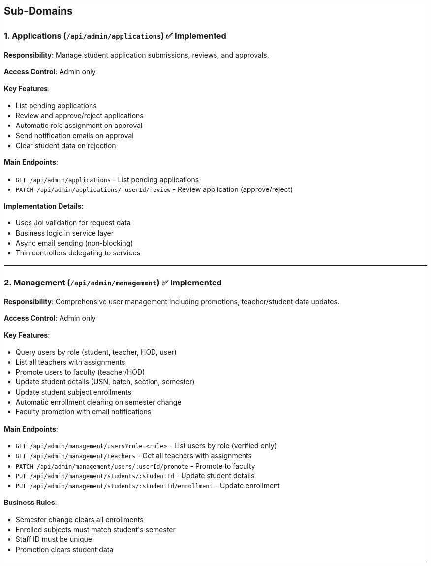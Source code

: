 ## Sub-Domains

### 1. Applications (`/api/admin/applications`) ✅ **Implemented**

**Responsibility**: Manage student application submissions, reviews, and approvals.

**Access Control**: Admin only

**Key Features**:
- List pending applications
- Review and approve/reject applications
- Automatic role assignment on approval
- Send notification emails on approval
- Clear student data on rejection

**Main Endpoints**:
- `GET /api/admin/applications` - List pending applications
- `PATCH /api/admin/applications/:userId/review` - Review application (approve/reject)

**Implementation Details**:
- Uses Joi validation for request data
- Business logic in service layer
- Async email sending (non-blocking)
- Thin controllers delegating to services

---

### 2. Management (`/api/admin/management`) ✅ **Implemented**

**Responsibility**: Comprehensive user management including promotions, teacher/student data updates.

**Access Control**: Admin only

**Key Features**:
- Query users by role (student, teacher, HOD, user)
- List all teachers with assignments
- Promote users to faculty (teacher/HOD)
- Update student details (USN, batch, section, semester)
- Update student subject enrollments
- Automatic enrollment clearing on semester change
- Faculty promotion with email notifications

**Main Endpoints**:
- `GET /api/admin/management/users?role=<role>` - List users by role (verified only)
- `GET /api/admin/management/teachers` - Get all teachers with assignments
- `PATCH /api/admin/management/users/:userId/promote` - Promote to faculty
- `PUT /api/admin/management/students/:studentId` - Update student details
- `PUT /api/admin/management/students/:studentId/enrollment` - Update enrollment

**Business Rules**:
- Semester change clears all enrollments
- Enrolled subjects must match student's semester
- Staff ID must be unique
- Promotion clears student data

---
